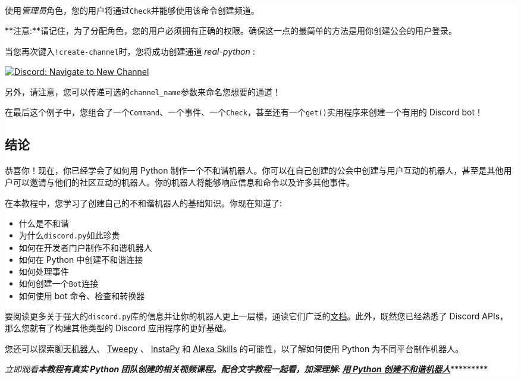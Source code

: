使用*管理员*角色，您的用户将通过`Check`并能够使用该命令创建频道。

**注意:**请记住，为了分配角色，您的用户必须拥有正确的权限。确保这一点的最简单的方法是用你创建公会的用户登录。

当您再次键入`!create-channel`时，您将成功创建通道 *real-python* :

[![Discord: Navigate to New Channel](../Images/5aef68f51a8cfc5b947f5521ca3c3fbe.png)](https://files.realpython.com/media/discord-bot-new-channel.43cd2889446c.png)

另外，请注意，您可以传递可选的`channel_name`参数来命名您想要的通道！

在最后这个例子中，您组合了一个`Command`、一个事件、一个`Check`，甚至还有一个`get()`实用程序来创建一个有用的 Discord bot！

## 结论

恭喜你！现在，你已经学会了如何用 Python 制作一个不和谐机器人。你可以在自己创建的公会中创建与用户互动的机器人，甚至是其他用户可以邀请与他们的社区互动的机器人。你的机器人将能够响应信息和命令以及许多其他事件。

在本教程中，您学习了创建自己的不和谐机器人的基础知识。你现在知道了:

*   什么是不和谐
*   为什么`discord.py`如此珍贵
*   如何在开发者门户制作不和谐机器人
*   如何在 Python 中创建不和谐连接
*   如何处理事件
*   如何创建一个`Bot`连接
*   如何使用 bot 命令、检查和转换器

要阅读更多关于强大的`discord.py`库的信息并让你的机器人更上一层楼，通读它们广泛的[文档](https://discordapp.com/developers/docs/intro)。此外，既然您已经熟悉了 Discord APIs，那么您就有了构建其他类型的 Discord 应用程序的更好基础。

您还可以探索[聊天机器人](https://realpython.com/build-a-chatbot-python-chatterbot/)、 [Tweepy](https://realpython.com/twitter-bot-python-tweepy/) 、 [InstaPy](https://realpython.com/instagram-bot-python-instapy/) 和 [Alexa Skills](hhttps://realpython.com/alexa-python-skill/) 的可能性，以了解如何使用 Python 为不同平台制作机器人。

*立即观看**本教程有真实 Python 团队创建的相关视频课程。配合文字教程一起看，加深理解: [**用 Python 创建不和谐机器人**](/courses/discord-bot-python/)************